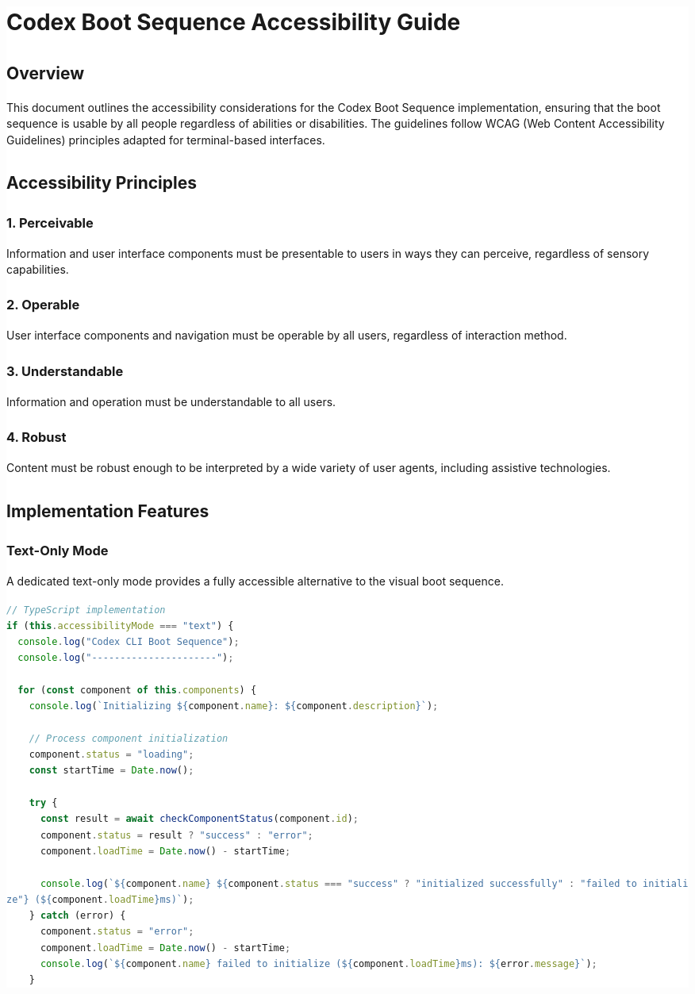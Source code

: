 # Codex Boot Sequence Accessibility Guide

## Overview

This document outlines the accessibility considerations for the Codex Boot Sequence implementation, ensuring that the boot sequence is usable by all people regardless of abilities or disabilities. The guidelines follow WCAG (Web Content Accessibility Guidelines) principles adapted for terminal-based interfaces.

## Accessibility Principles

### 1. Perceivable

Information and user interface components must be presentable to users in ways they can perceive, regardless of sensory capabilities.

### 2. Operable

User interface components and navigation must be operable by all users, regardless of interaction method.

### 3. Understandable

Information and operation must be understandable to all users.

### 4. Robust

Content must be robust enough to be interpreted by a wide variety of user agents, including assistive technologies.

## Implementation Features

### Text-Only Mode

A dedicated text-only mode provides a fully accessible alternative to the visual boot sequence.

```typescript
// TypeScript implementation
if (this.accessibilityMode === "text") {
  console.log("Codex CLI Boot Sequence");
  console.log("----------------------");
  
  for (const component of this.components) {
    console.log(`Initializing ${component.name}: ${component.description}`);
    
    // Process component initialization
    component.status = "loading";
    const startTime = Date.now();
    
    try {
      const result = await checkComponentStatus(component.id);
      component.status = result ? "success" : "error";
      component.loadTime = Date.now() - startTime;
      
      console.log(`${component.name} ${component.status === "success" ? "initialized successfully" : "failed to initialize"} (${component.loadTime}ms)`);
    } catch (error) {
      component.status = "error";
      component.loadTime = Date.now() - startTime;
      console.log(`${component.name} failed to initialize (${component.loadTime}ms): ${error.message}`);
    }
```